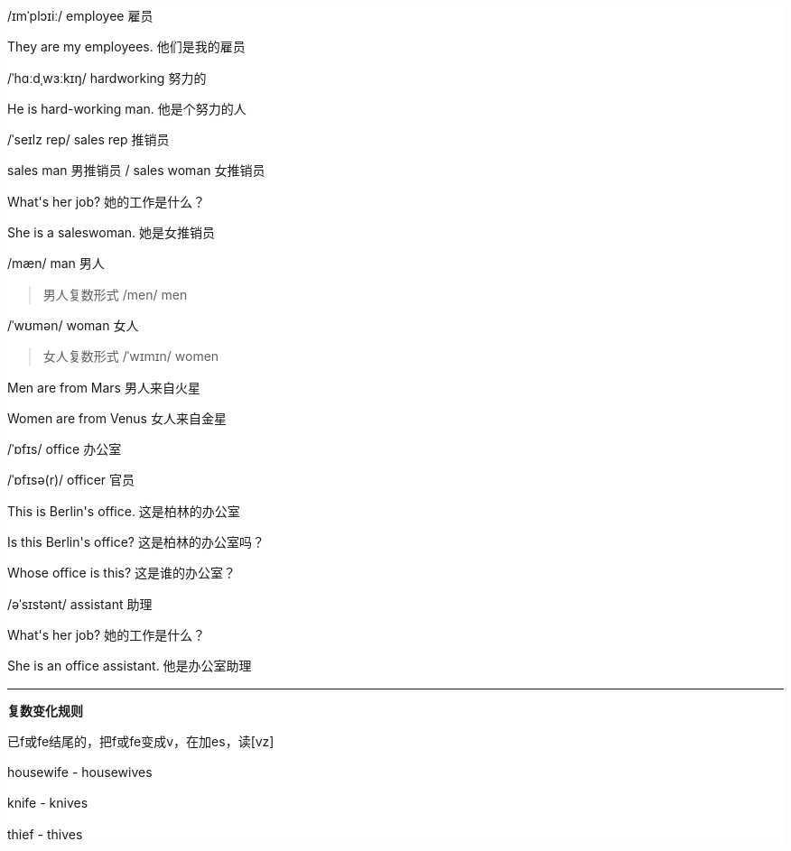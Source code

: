 /ɪmˈplɔɪiː/	employee	雇员

They are my employees. 	他们是我的雇员



/ˈhɑːdˌwɜːkɪŋ/	hardworking	努力的

He is hard-working man.	他是个努力的人



/ˈseɪlz rep/	sales rep	推销员

sales man 男推销员 / sales woman 女推销员

What's her job?	她的工作是什么？

She is a saleswoman.	她是女推销员



/mæn/	man	男人

>  男人复数形式 /men/	men

/ˈwʊmən/	woman	女人

> 女人复数形式 /ˈwɪmɪn/	women

Men are from Mars	男人来自火星

Women are from Venus	女人来自金星



/ˈɒfɪs/	office	办公室

/ˈɒfɪsə(r)/	officer	官员

This is Berlin's office.	这是柏林的办公室

Is this Berlin's office?	这是柏林的办公室吗？

Whose office is this?	这是谁的办公室？



/əˈsɪstənt/	assistant	助理

What's her job?	她的工作是什么？

She is an office assistant.	他是办公室助理

------



**复数变化规则**

已f或fe结尾的，把f或fe变成v，在加es，读[vz]

housewife - housewives

knife - knives

thief - thives

